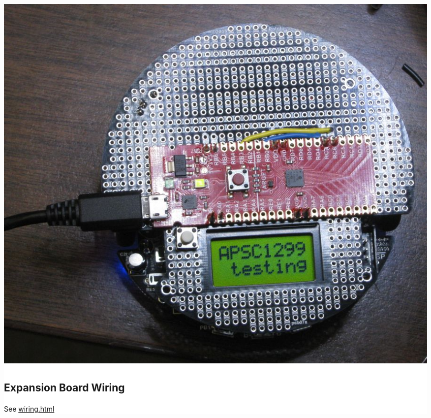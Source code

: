 ![](images/expansion-mounted-2-s.jpg)

Expansion Board Wiring
----------------------

See [wiring.html](wiring.html)
